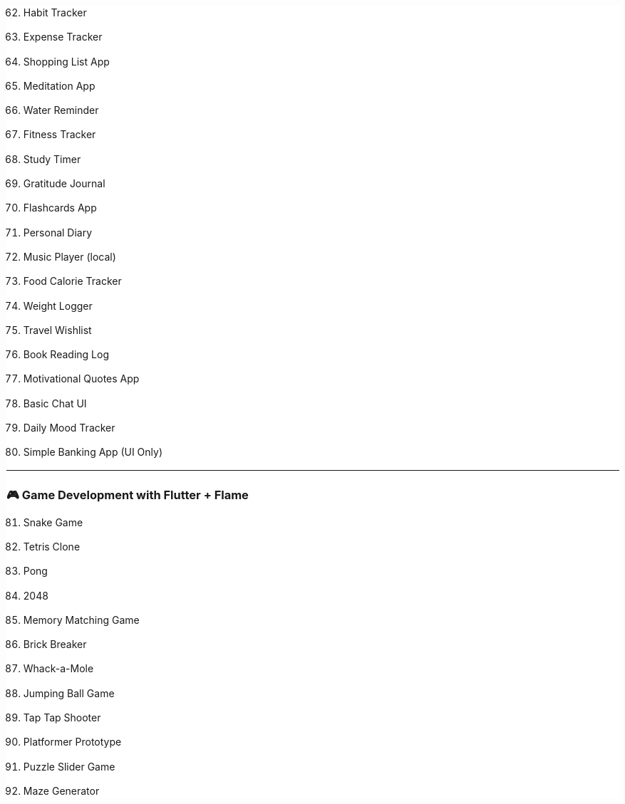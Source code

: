 62. Habit Tracker

63. Expense Tracker

64. Shopping List App

65. Meditation App

66. Water Reminder

67. Fitness Tracker

68. Study Timer

69. Gratitude Journal

70. Flashcards App

71. Personal Diary

72. Music Player (local)

73. Food Calorie Tracker

74. Weight Logger

75. Travel Wishlist

76. Book Reading Log

77. Motivational Quotes App

78. Basic Chat UI

79. Daily Mood Tracker

80. Simple Banking App (UI Only)

---

### 🎮 Game Development with Flutter + Flame

81. Snake Game

82. Tetris Clone

83. Pong

84. 2048

85. Memory Matching Game

86. Brick Breaker

87. Whack-a-Mole

88. Jumping Ball Game

89. Tap Tap Shooter

90. Platformer Prototype

91. Puzzle Slider Game

92. Maze Generator
